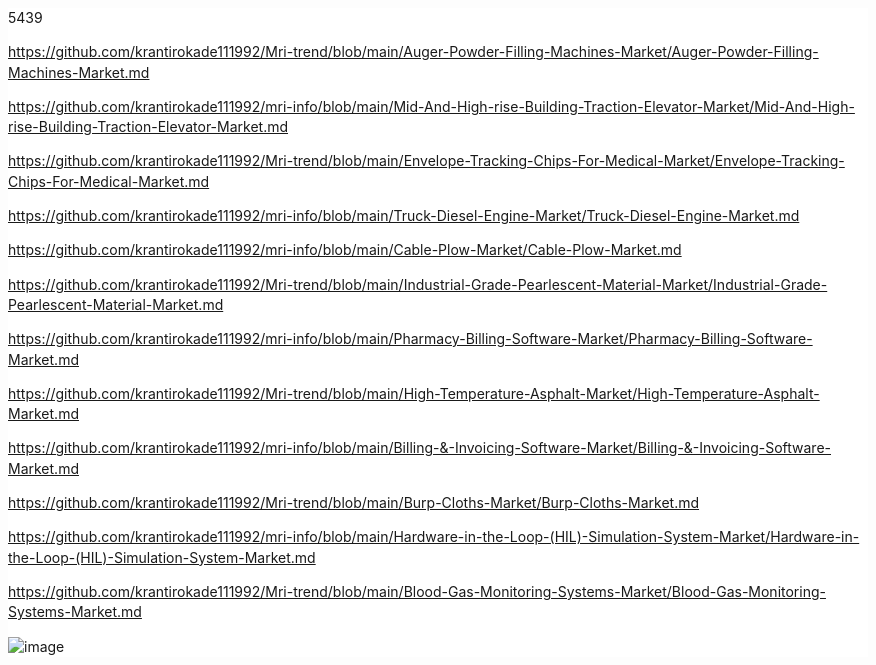 5439</p><p><a href="https://github.com/krantirokade111992/Mri-trend/blob/main/Auger-Powder-Filling-Machines-Market/Auger-Powder-Filling-Machines-Market.md">https://github.com/krantirokade111992/Mri-trend/blob/main/Auger-Powder-Filling-Machines-Market/Auger-Powder-Filling-Machines-Market.md</a></p><p><a href="https://github.com/krantirokade111992/mri-info/blob/main/Mid-And-High-rise-Building-Traction-Elevator-Market/Mid-And-High-rise-Building-Traction-Elevator-Market.md">https://github.com/krantirokade111992/mri-info/blob/main/Mid-And-High-rise-Building-Traction-Elevator-Market/Mid-And-High-rise-Building-Traction-Elevator-Market.md</a></p><p><a href="https://github.com/krantirokade111992/Mri-trend/blob/main/Envelope-Tracking-Chips-For-Medical-Market/Envelope-Tracking-Chips-For-Medical-Market.md">https://github.com/krantirokade111992/Mri-trend/blob/main/Envelope-Tracking-Chips-For-Medical-Market/Envelope-Tracking-Chips-For-Medical-Market.md</a></p><p><a href="https://github.com/krantirokade111992/mri-info/blob/main/Truck-Diesel-Engine-Market/Truck-Diesel-Engine-Market.md">https://github.com/krantirokade111992/mri-info/blob/main/Truck-Diesel-Engine-Market/Truck-Diesel-Engine-Market.md</a></p><p><a href="https://github.com/krantirokade111992/mri-info/blob/main/Cable-Plow-Market/Cable-Plow-Market.md">https://github.com/krantirokade111992/mri-info/blob/main/Cable-Plow-Market/Cable-Plow-Market.md</a></p><p><a href="https://github.com/krantirokade111992/Mri-trend/blob/main/Industrial-Grade-Pearlescent-Material-Market/Industrial-Grade-Pearlescent-Material-Market.md">https://github.com/krantirokade111992/Mri-trend/blob/main/Industrial-Grade-Pearlescent-Material-Market/Industrial-Grade-Pearlescent-Material-Market.md</a></p><p><a href="https://github.com/krantirokade111992/mri-info/blob/main/Pharmacy-Billing-Software-Market/Pharmacy-Billing-Software-Market.md">https://github.com/krantirokade111992/mri-info/blob/main/Pharmacy-Billing-Software-Market/Pharmacy-Billing-Software-Market.md</a></p><p><a href="https://github.com/krantirokade111992/Mri-trend/blob/main/High-Temperature-Asphalt-Market/High-Temperature-Asphalt-Market.md">https://github.com/krantirokade111992/Mri-trend/blob/main/High-Temperature-Asphalt-Market/High-Temperature-Asphalt-Market.md</a></p><p><a href="https://github.com/krantirokade111992/mri-info/blob/main/Billing-&-Invoicing-Software-Market/Billing-&-Invoicing-Software-Market.md">https://github.com/krantirokade111992/mri-info/blob/main/Billing-&-Invoicing-Software-Market/Billing-&-Invoicing-Software-Market.md</a></p><p><a href="https://github.com/krantirokade111992/Mri-trend/blob/main/Burp-Cloths-Market/Burp-Cloths-Market.md">https://github.com/krantirokade111992/Mri-trend/blob/main/Burp-Cloths-Market/Burp-Cloths-Market.md</a></p><p><a href="https://github.com/krantirokade111992/mri-info/blob/main/Hardware-in-the-Loop-(HIL)-Simulation-System-Market/Hardware-in-the-Loop-(HIL)-Simulation-System-Market.md">https://github.com/krantirokade111992/mri-info/blob/main/Hardware-in-the-Loop-(HIL)-Simulation-System-Market/Hardware-in-the-Loop-(HIL)-Simulation-System-Market.md</a></p><p><a href="https://github.com/krantirokade111992/Mri-trend/blob/main/Blood-Gas-Monitoring-Systems-Market/Blood-Gas-Monitoring-Systems-Market.md">https://github.com/krantirokade111992/Mri-trend/blob/main/Blood-Gas-Monitoring-Systems-Market/Blood-Gas-Monitoring-Systems-Market.md</a></p>
![image](https://github.com/user-attachments/assets/b21eb749-4b15-4aa5-afe5-3f05b91a1df6)
